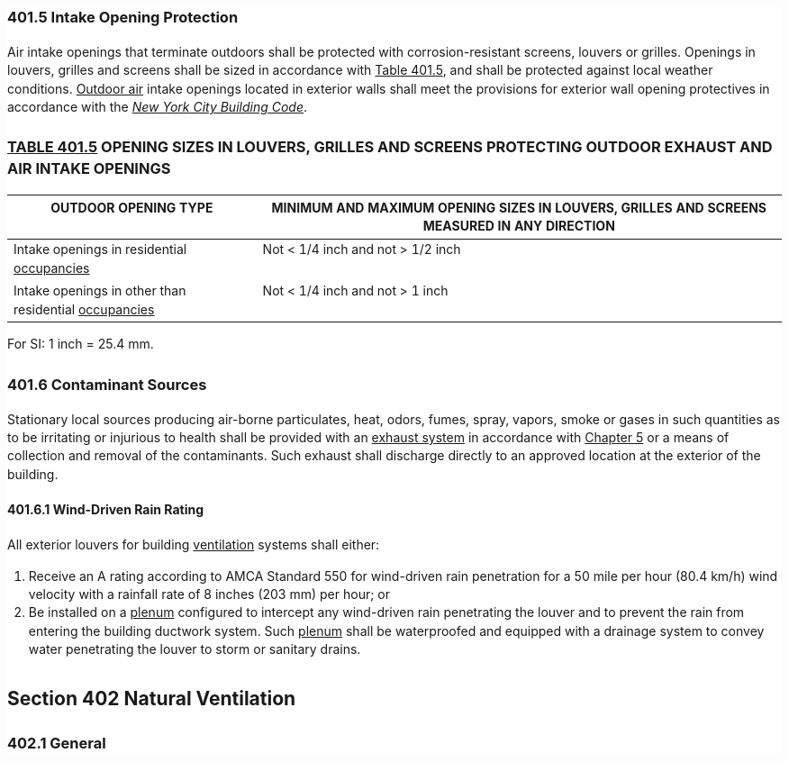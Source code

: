 

### **401.5 Intake Opening Protection**

Air intake openings that terminate outdoors shall be protected with corrosion-resistant screens, louvers or grilles. Openings in louvers, grilles and screens shall be sized in accordance with [Table 401.5](https://up.codes/viewer/new_york_city/nyc-mechanical-code-2014/chapter/4/ventilation#table_401.5), and shall be protected against local weather conditions. [Outdoor air](https://up.codes/viewer/new_york_city/nyc-mechanical-code-2014/chapter/2/definitions#outdoor_air) intake openings located in exterior walls shall meet the provisions for exterior wall opening protectives in accordance with the *[New York City Building Code](https://up.codes/viewer/new_york_city/nyc-building-code-2014)*.

### **[TABLE 401.5](https://up.codes/viewer/new_york_city/nyc-mechanical-code-2014/chapter/4/ventilation#table_401.5) OPENING SIZES IN LOUVERS, GRILLES AND SCREENS PROTECTING OUTDOOR EXHAUST AND AIR INTAKE OPENINGS**



| **OUTDOOR OPENING TYPE**                                     | **MINIMUM AND MAXIMUM OPENING SIZES IN LOUVERS, GRILLES AND SCREENS MEASURED IN ANY DIRECTION** |
| ------------------------------------------------------------ | ------------------------------------------------------------ |
| Intake openings in residential [occupancies](https://up.codes/viewer/new_york_city/nyc-mechanical-code-2014/chapter/2/definitions#occupancy) | Not < 1/4 inch and not > 1/2 inch                            |
| Intake openings in other than residential [occupancies](https://up.codes/viewer/new_york_city/nyc-mechanical-code-2014/chapter/2/definitions#occupancy) | Not < 1/4 inch and not > 1 inch                              |



For SI: 1 inch = 25.4 mm.

### **401.6 Contaminant Sources**

Stationary local sources producing air-borne particulates, heat, odors, fumes, spray, vapors, smoke or gases in such quantities as to be irritating or injurious to health shall be provided with an [exhaust system](https://up.codes/viewer/new_york_city/nyc-mechanical-code-2014/chapter/2/definitions#exhaust_system) in accordance with [Chapter 5](https://up.codes/viewer/new_york_city/nyc-mechanical-code-2014/chapter/5/exhaust-systems#5) or a means of collection and removal of the contaminants. Such exhaust shall discharge directly to an approved location at the exterior of the building.

#### **401.6.1 Wind-Driven Rain Rating**

All exterior louvers for building [ventilation](https://up.codes/viewer/new_york_city/nyc-mechanical-code-2014/chapter/2/definitions#ventilation) systems shall either:

1. Receive an A rating according to AMCA Standard 550 for wind-driven rain penetration for a 50 mile per hour (80.4 km/h) wind velocity with a rainfall rate of 8 inches (203 mm) per hour; or
2. Be installed on a [plenum](https://up.codes/viewer/new_york_city/nyc-mechanical-code-2014/chapter/2/definitions#plenum) configured to intercept any wind-driven rain penetrating the louver and to prevent the rain from entering the building ductwork system. Such [plenum](https://up.codes/viewer/new_york_city/nyc-mechanical-code-2014/chapter/2/definitions#plenum) shall be waterproofed and equipped with a drainage system to convey water penetrating the louver to storm or sanitary drains.



## **Section 402 Natural Ventilation**

### **402.1 General**
